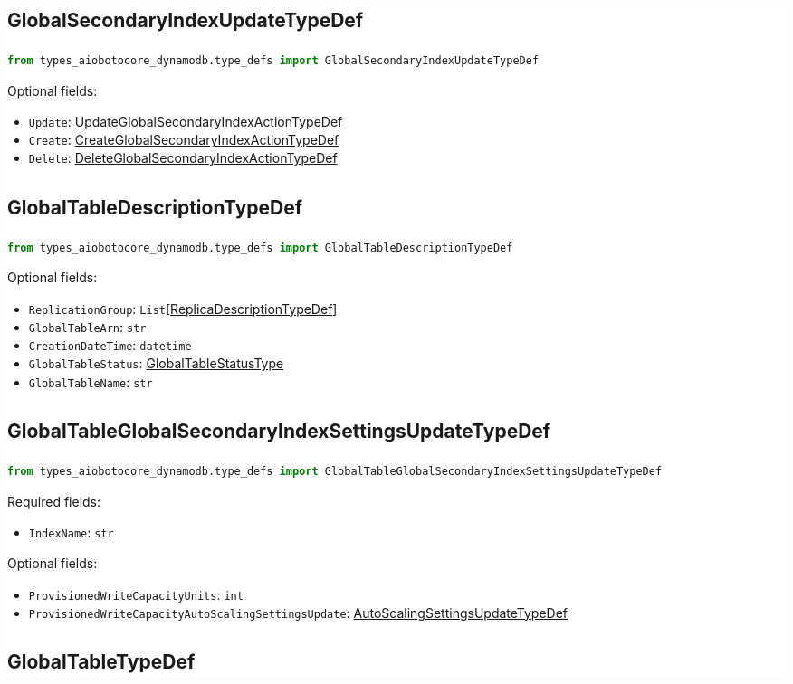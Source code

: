 ## GlobalSecondaryIndexUpdateTypeDef

```python
from types_aiobotocore_dynamodb.type_defs import GlobalSecondaryIndexUpdateTypeDef
```

Optional fields:

- `Update`:
  [UpdateGlobalSecondaryIndexActionTypeDef](./type_defs.md#updateglobalsecondaryindexactiontypedef)
- `Create`:
  [CreateGlobalSecondaryIndexActionTypeDef](./type_defs.md#createglobalsecondaryindexactiontypedef)
- `Delete`:
  [DeleteGlobalSecondaryIndexActionTypeDef](./type_defs.md#deleteglobalsecondaryindexactiontypedef)

<a id="globaltabledescriptiontypedef"></a>

## GlobalTableDescriptionTypeDef

```python
from types_aiobotocore_dynamodb.type_defs import GlobalTableDescriptionTypeDef
```

Optional fields:

- `ReplicationGroup`:
  `List`\[[ReplicaDescriptionTypeDef](./type_defs.md#replicadescriptiontypedef)\]
- `GlobalTableArn`: `str`
- `CreationDateTime`: `datetime`
- `GlobalTableStatus`:
  [GlobalTableStatusType](./literals.md#globaltablestatustype)
- `GlobalTableName`: `str`

<a id="globaltableglobalsecondaryindexsettingsupdatetypedef"></a>

## GlobalTableGlobalSecondaryIndexSettingsUpdateTypeDef

```python
from types_aiobotocore_dynamodb.type_defs import GlobalTableGlobalSecondaryIndexSettingsUpdateTypeDef
```

Required fields:

- `IndexName`: `str`

Optional fields:

- `ProvisionedWriteCapacityUnits`: `int`
- `ProvisionedWriteCapacityAutoScalingSettingsUpdate`:
  [AutoScalingSettingsUpdateTypeDef](./type_defs.md#autoscalingsettingsupdatetypedef)

<a id="globaltabletypedef"></a>

## GlobalTableTypeDef
